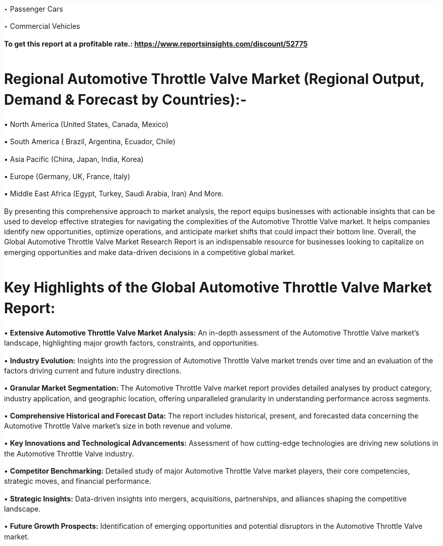 ‣ Passenger Cars

‣ Commercial Vehicles

<strong>To get this report at a profitable rate.: <a href=https://www.reportsinsights.com/discount/52775>https://www.reportsinsights.com/discount/52775</a></strong></font>

# <strong>Regional Automotive Throttle Valve Market (Regional Output, Demand &amp; Forecast by Countries):-</strong>

• North America (United States, Canada, Mexico)

• South America ( Brazil, Argentina, Ecuador, Chile)

• Asia Pacific (China, Japan, India, Korea)

• Europe (Germany, UK, France, Italy)

• Middle East Africa (Egypt, Turkey, Saudi Arabia, Iran) And More.

By presenting this comprehensive approach to market analysis, the report equips businesses with actionable insights that can be used to develop effective strategies for navigating the complexities of the Automotive Throttle Valve market. It helps companies identify new opportunities, optimize operations, and anticipate market shifts that could impact their bottom line. Overall, the Global Automotive Throttle Valve Market Research Report is an indispensable resource for businesses looking to capitalize on emerging opportunities and make data-driven decisions in a competitive global market.

# <strong>Key Highlights of the Global Automotive Throttle Valve Market Report:</strong>

• <strong>Extensive Automotive Throttle Valve Market Analysis:</strong> An in-depth assessment of the Automotive Throttle Valve market’s landscape, highlighting major growth factors, constraints, and opportunities.

• <strong>Industry Evolution:</strong> Insights into the progression of Automotive Throttle Valve market trends over time and an evaluation of the factors driving current and future industry directions.

• <strong>Granular Market Segmentation:</strong> The Automotive Throttle Valve market report provides detailed analyses by product category, industry application, and geographic location, offering unparalleled granularity in understanding performance across segments.

• <strong>Comprehensive Historical and Forecast Data:</strong> The report includes historical, present, and forecasted data concerning the Automotive Throttle Valve market’s size in both revenue and volume.

• <strong>Key Innovations and Technological Advancements:</strong> Assessment of how cutting-edge technologies are driving new solutions in the Automotive Throttle Valve industry.

• <strong>Competitor Benchmarking:</strong> Detailed study of major Automotive Throttle Valve market players, their core competencies, strategic moves, and financial performance.

• <strong>Strategic Insights:</strong> Data-driven insights into mergers, acquisitions, partnerships, and alliances shaping the competitive landscape.

• <strong>Future Growth Prospects:</strong> Identification of emerging opportunities and potential disruptors in the Automotive Throttle Valve market.
